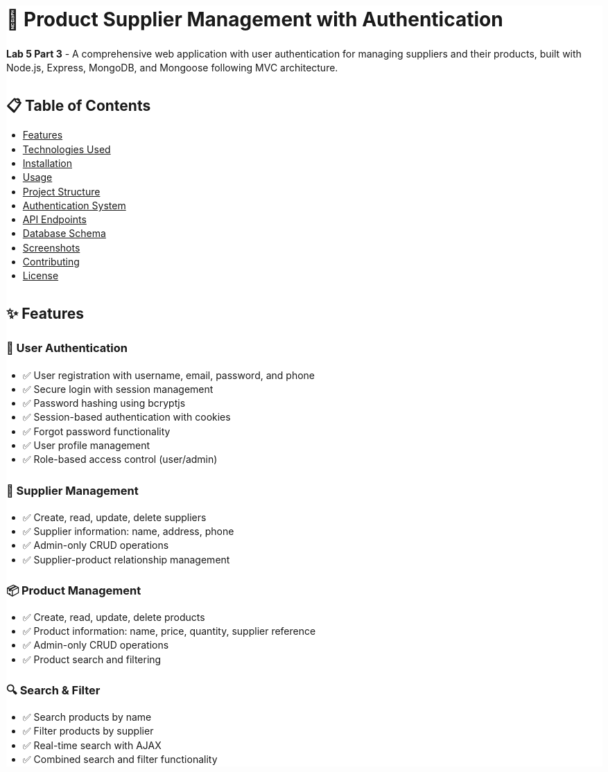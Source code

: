 # 🔐 Product Supplier Management with Authentication

**Lab 5 Part 3** - A comprehensive web application with user authentication for managing suppliers and their products, built with Node.js, Express, MongoDB, and Mongoose following MVC architecture.

## 📋 Table of Contents

- [Features](#features)
- [Technologies Used](#technologies-used)
- [Installation](#installation)
- [Usage](#usage)
- [Project Structure](#project-structure)
- [Authentication System](#authentication-system)
- [API Endpoints](#api-endpoints)
- [Database Schema](#database-schema)
- [Screenshots](#screenshots)
- [Contributing](#contributing)
- [License](#license)

## ✨ Features

### 🔐 User Authentication
- ✅ User registration with username, email, password, and phone
- ✅ Secure login with session management
- ✅ Password hashing using bcryptjs
- ✅ Session-based authentication with cookies
- ✅ Forgot password functionality
- ✅ User profile management
- ✅ Role-based access control (user/admin)

### 🏢 Supplier Management
- ✅ Create, read, update, delete suppliers
- ✅ Supplier information: name, address, phone
- ✅ Admin-only CRUD operations
- ✅ Supplier-product relationship management

### 📦 Product Management
- ✅ Create, read, update, delete products
- ✅ Product information: name, price, quantity, supplier reference
- ✅ Admin-only CRUD operations
- ✅ Product search and filtering

### 🔍 Search & Filter
- ✅ Search products by name
- ✅ Filter products by supplier
- ✅ Real-time search with AJAX
- ✅ Combined search and filter functionality
